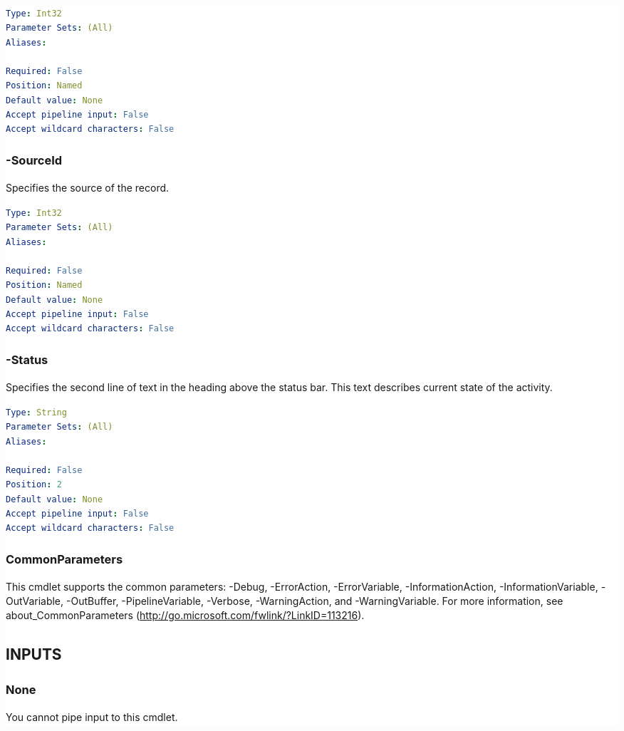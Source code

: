 ```yaml
Type: Int32
Parameter Sets: (All)
Aliases: 

Required: False
Position: Named
Default value: None
Accept pipeline input: False
Accept wildcard characters: False
```

### -SourceId
Specifies the source of the record.

```yaml
Type: Int32
Parameter Sets: (All)
Aliases: 

Required: False
Position: Named
Default value: None
Accept pipeline input: False
Accept wildcard characters: False
```

### -Status
Specifies the second line of text in the heading above the status bar.
This text describes current state of the activity.

```yaml
Type: String
Parameter Sets: (All)
Aliases: 

Required: False
Position: 2
Default value: None
Accept pipeline input: False
Accept wildcard characters: False
```

### CommonParameters
This cmdlet supports the common parameters: -Debug, -ErrorAction, -ErrorVariable, -InformationAction, -InformationVariable, -OutVariable, -OutBuffer, -PipelineVariable, -Verbose, -WarningAction, and -WarningVariable. For more information, see about_CommonParameters (http://go.microsoft.com/fwlink/?LinkID=113216).

## INPUTS

### None
You cannot pipe input to this cmdlet.
